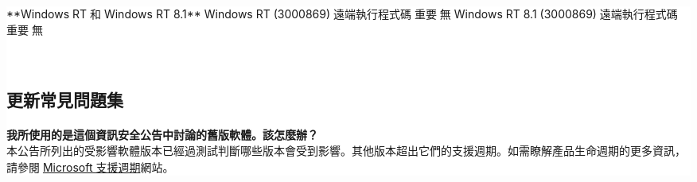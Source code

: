 </td>
</tr>
<tr>
<td style="border:1px solid black;" colspan="4">
**Windows RT 和 Windows RT 8.1**

</td>
</tr>
<tr>
<td style="border:1px solid black;">
Windows RT  
(3000869)

</td>
<td style="border:1px solid black;">
遠端執行程式碼

</td>
<td style="border:1px solid black;">
重要

</td>
<td style="border:1px solid black;">
無

</td>
</tr>
<tr>
<td style="border:1px solid black;">
Windows RT 8.1  
(3000869)

</td>
<td style="border:1px solid black;">
遠端執行程式碼

</td>
<td style="border:1px solid black;">
重要

</td>
<td style="border:1px solid black;">
無

</td>
</tr>
</table>
 
 

更新常見問題集
--------------

<span id="sectionToggle1"></span>
**我所使用的是這個資訊安全公告中討論的舊版軟體。該怎麼辦？**  
本公告所列出的受影響軟體版本已經過測試判斷哪些版本會受到影響。其他版本超出它們的支援週期。如需瞭解產品生命週期的更多資訊，請參閱 [Microsoft 支援週期](http://go.microsoft.com/fwlink/?linkid=21742)網站。
